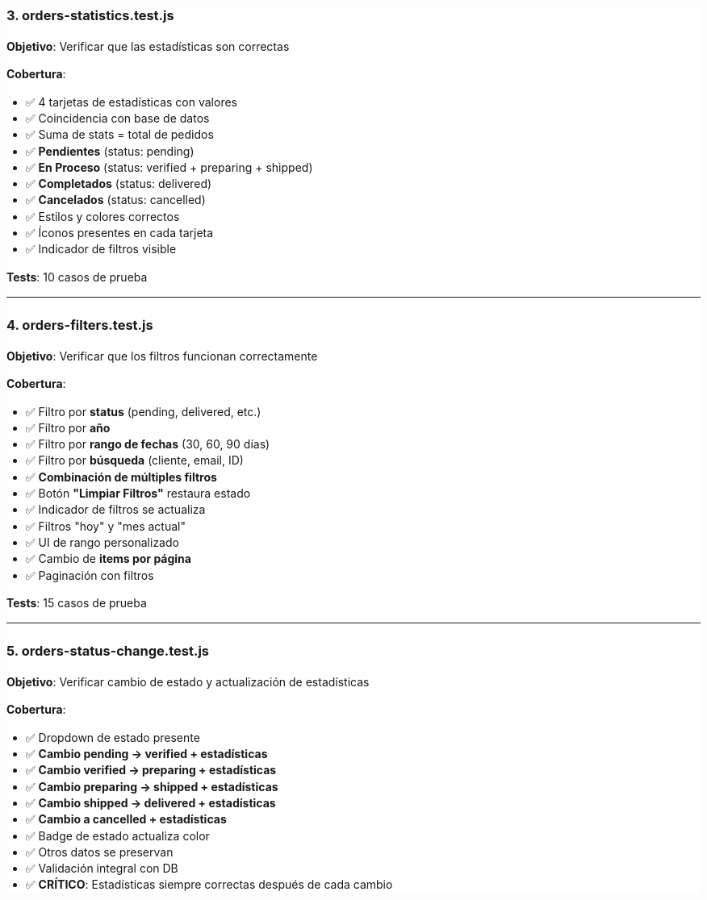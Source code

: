
### 3. **orders-statistics.test.js**

**Objetivo**: Verificar que las estadísticas son correctas

**Cobertura**:

- ✅ 4 tarjetas de estadísticas con valores
- ✅ Coincidencia con base de datos
- ✅ Suma de stats = total de pedidos
- ✅ **Pendientes** (status: pending)
- ✅ **En Proceso** (status: verified + preparing + shipped)
- ✅ **Completados** (status: delivered)
- ✅ **Cancelados** (status: cancelled)
- ✅ Estilos y colores correctos
- ✅ Íconos presentes en cada tarjeta
- ✅ Indicador de filtros visible

**Tests**: 10 casos de prueba

---

### 4. **orders-filters.test.js**

**Objetivo**: Verificar que los filtros funcionan correctamente

**Cobertura**:

- ✅ Filtro por **status** (pending, delivered, etc.)
- ✅ Filtro por **año**
- ✅ Filtro por **rango de fechas** (30, 60, 90 días)
- ✅ Filtro por **búsqueda** (cliente, email, ID)
- ✅ **Combinación de múltiples filtros**
- ✅ Botón **"Limpiar Filtros"** restaura estado
- ✅ Indicador de filtros se actualiza
- ✅ Filtros "hoy" y "mes actual"
- ✅ UI de rango personalizado
- ✅ Cambio de **items por página**
- ✅ Paginación con filtros

**Tests**: 15 casos de prueba

---

### 5. **orders-status-change.test.js**

**Objetivo**: Verificar cambio de estado y actualización de estadísticas

**Cobertura**:

- ✅ Dropdown de estado presente
- ✅ **Cambio pending → verified + estadísticas**
- ✅ **Cambio verified → preparing + estadísticas**
- ✅ **Cambio preparing → shipped + estadísticas**
- ✅ **Cambio shipped → delivered + estadísticas**
- ✅ **Cambio a cancelled + estadísticas**
- ✅ Badge de estado actualiza color
- ✅ Otros datos se preservan
- ✅ Validación integral con DB
- ✅ **CRÍTICO**: Estadísticas siempre correctas después de cada cambio
